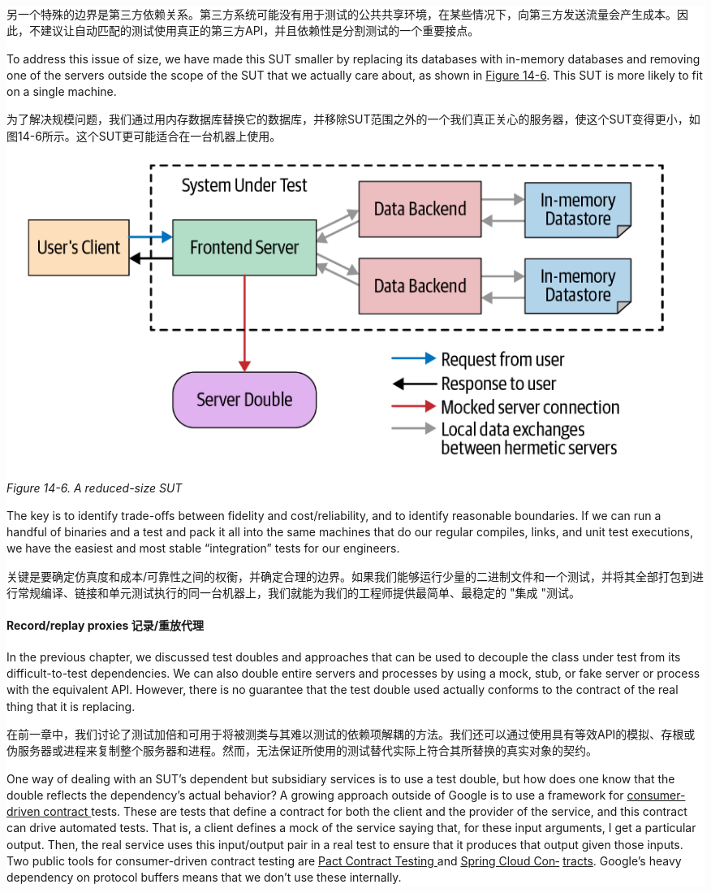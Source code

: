 另一个特殊的边界是第三方依赖关系。第三方系统可能没有用于测试的公共共享环境，在某些情况下，向第三方发送流量会产生成本。因此，不建议让自动匹配的测试使用真正的第三方API，并且依赖性是分割测试的一个重要接点。

To address this issue of size, we have made this SUT smaller by replacing its databases with in-memory databases and removing one of the servers outside the scope of the SUT that we actually care about, as shown in [Figure 14-6](#_bookmark1248). This SUT is more likely to fit on a single machine.

为了解决规模问题，我们通过用内存数据库替换它的数据库，并移除SUT范围之外的一个我们真正关心的服务器，使这个SUT变得更小，如图14-6所示。这个SUT更可能适合在一台机器上使用。

![Figure 14-6](./images/Figure%2014-6.png)

*Figure 14-6. A reduced-size SUT*

The key is to identify trade-offs between fidelity and cost/reliability, and to identify reasonable boundaries. If we can run a handful of binaries and a test and pack it all into the same machines that do our regular compiles, links, and unit test executions, we have the easiest and most stable “integration” tests for our engineers.

关键是要确定仿真度和成本/可靠性之间的权衡，并确定合理的边界。如果我们能够运行少量的二进制文件和一个测试，并将其全部打包到进行常规编译、链接和单元测试执行的同一台机器上，我们就能为我们的工程师提供最简单、最稳定的 "集成 "测试。

#### Record/replay proxies 记录/重放代理

In the previous chapter, we discussed test doubles and approaches that can be used to decouple the class under test from its difficult-to-test dependencies. We can also double entire servers and processes by using a mock, stub, or fake server or process with the equivalent API. However, there is no guarantee that the test double used actually conforms to the contract of the real thing that it is replacing.

在前一章中，我们讨论了测试加倍和可用于将被测类与其难以测试的依赖项解耦的方法。我们还可以通过使用具有等效API的模拟、存根或伪服务器或进程来复制整个服务器和进程。然而，无法保证所使用的测试替代实际上符合其所替换的真实对象的契约。

One way of dealing with an SUT’s dependent but subsidiary services is to use a test double, but how does one know that the double reflects the dependency’s actual behavior? A growing approach outside of Google is to use a framework for [consumer-driven contract ](https://oreil.ly/RADVJ)tests. These are tests that define a contract for both the client and the provider of the service, and this contract can drive automated tests. That is, a client defines a mock of the service saying that, for these input arguments, I get a particular output. Then, the real service uses this input/output pair in a real test to ensure that it produces that output given those inputs. Two public tools for consumer-driven contract testing are [Pact Contract Testing ](https://docs.pact.io/)and [Spring Cloud Con‐](https://oreil.ly/szQ4j) [tracts](https://oreil.ly/szQ4j). Google’s heavy dependency on protocol buffers means that we don’t use these internally.
